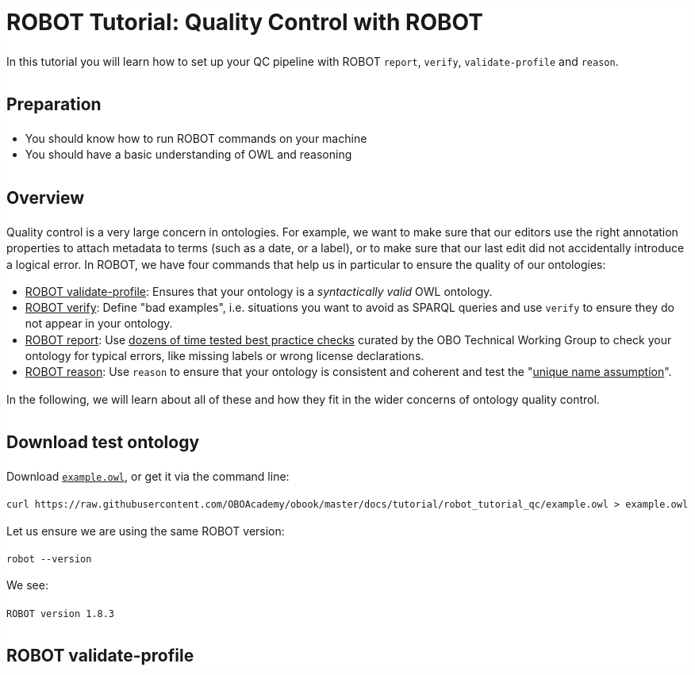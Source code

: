 # ROBOT Tutorial: Quality Control with ROBOT

In this tutorial you will learn how to set up your QC pipeline with ROBOT `report`, `verify`, `validate-profile` and `reason`.

## Preparation

- You should know how to run ROBOT commands on your machine
- You should have a basic understanding of OWL and reasoning

## Overview

Quality control is a very large concern in ontologies. For example, we want to make sure that our editors use the right annotation properties to attach metadata to terms (such as a date, or a label), or to make sure that our last edit did not accidentally introduce a logical error. In ROBOT, we have four commands that help us in particular to ensure the quality of our ontologies:

- [ROBOT validate-profile](http://robot.obolibrary.org/validate-profile): Ensures that your ontology is a _syntactically valid_ OWL ontology.
- [ROBOT verify](http://robot.obolibrary.org/verify): Define "bad examples", i.e. situations you want to avoid as SPARQL queries and use `verify` to ensure they do not appear in your ontology.
- [ROBOT report](http://robot.obolibrary.org/report): Use [dozens of time tested best practice checks](http://robot.obolibrary.org/report_queries/) curated by the OBO Technical Working Group to check your ontology for typical errors, like missing labels or wrong license declarations.
- [ROBOT reason](http://robot.obolibrary.org/reason): Use `reason` to ensure that your ontology is consistent and coherent and test the "[unique name assumption](https://en.wikipedia.org/wiki/Unique_name_assumption)".

In the following, we will learn about all of these and how they fit in the wider concerns of ontology quality control.

## Download test ontology

Download [`example.owl`](robot_tutorial_qc/example.owl), or get it via the command line:

```
curl https://raw.githubusercontent.com/OBOAcademy/obook/master/docs/tutorial/robot_tutorial_qc/example.owl > example.owl
```

Let us ensure we are using the same ROBOT version:

```
robot --version
```

We see:

```
ROBOT version 1.8.3
```

## ROBOT validate-profile
